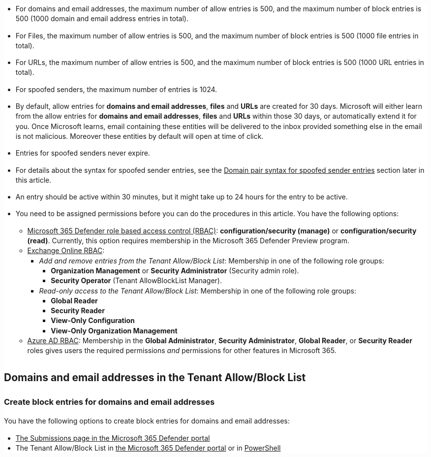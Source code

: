 - For domains and email addresses, the maximum number of allow entries is 500, and the maximum number of block entries is 500 (1000 domain and email address entries in total).

- For Files, the maximum number of allow entries is 500, and the maximum number of block entries is 500 (1000 file entries in total).

- For URLs, the maximum number of allow entries is 500, and the maximum number of block entries is 500 (1000 URL entries in total).

- For spoofed senders, the maximum number of entries is 1024.

- By default, allow entries for **domains and email addresses**, **files** and **URLs** are created for 30 days. Microsoft will either learn from the allow entries for **domains and email addresses**, **files** and **URLs** within those 30 days, or automatically extend it for you. Once Microsoft learns, email containing these entities will be delivered to the inbox provided something else in the email is not malicious. Moreover these entities by default will open at time of click.

- Entries for spoofed senders never expire.

- For details about the syntax for spoofed sender entries, see the [Domain pair syntax for spoofed sender entries](#domain-pair-syntax-for-spoofed-sender-entries) section later in this article.

- An entry should be active within 30 minutes, but it might take up to 24 hours for the entry to be active.

- You need to be assigned permissions before you can do the procedures in this article. You have the following options:
  - [Microsoft 365 Defender role based access control (RBAC)](/microsoft-365/security/defender/manage-rbac): **configuration/security (manage)** or **configuration/security (read)**. Currently, this option requires membership in the Microsoft 365 Defender Preview program.
  - [Exchange Online RBAC](/exchange/permissions-exo/permissions-exo):
    - _Add and remove entries from the Tenant Allow/Block List_: Membership in one of the following role groups:
      - **Organization Management** or **Security Administrator** (Security admin role).
      - **Security Operator** (Tenant AllowBlockList Manager).
    - _Read-only access to the Tenant Allow/Block List_: Membership in one of the following role groups:
      - **Global Reader**
      - **Security Reader**
      - **View-Only Configuration**
      - **View-Only Organization Management**
  - [Azure AD RBAC](../../admin/add-users/about-admin-roles.md): Membership in the **Global Administrator**, **Security Administrator**, **Global Reader**, or **Security Reader** roles gives users the required permissions _and_ permissions for other features in Microsoft 365.

## Domains and email addresses in the Tenant Allow/Block List

### Create block entries for domains and email addresses

You have the following options to create block entries for domains and email addresses:

- [The Submissions page in the Microsoft 365 Defender portal](#use-the-microsoft-365-defender-portal-to-create-block-entries-for-domains-and-email-addresses-in-the-submissions-portal)
- The Tenant Allow/Block List in [the Microsoft 365 Defender portal](#use-the-microsoft-365-defender-portal-to-create-block-entries-for-domains-and-email-addresses-in-the-tenant-allowblock-list) or in [PowerShell](#use-powershell-to-create-block-entries-for-domains-and-email-addresses-in-the-tenant-allowblock-list)
